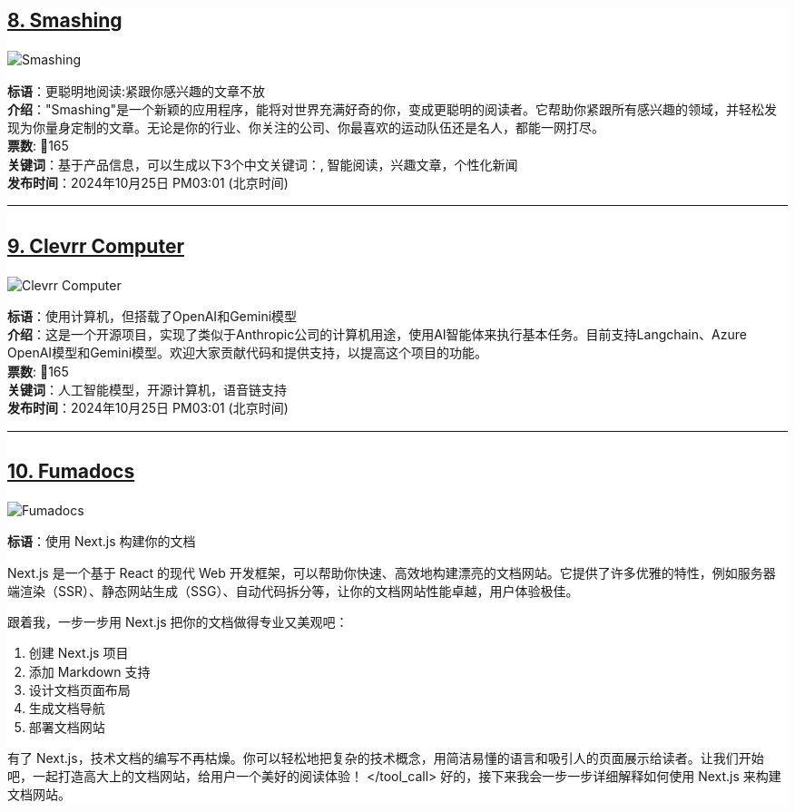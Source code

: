 ## [8. Smashing](https://www.producthunt.com/posts/smashing?utm_campaign=producthunt-api&utm_medium=api-v2&utm_source=Application%3A+DailyHunter+%28ID%3A+140760%29)  
![Smashing](https://ph-files.imgix.net/2141f4c1-9860-4b07-8e60-fdd25089498e.png?auto=format&fit=crop&frame=1&h=512&w=1024)  

**标语**：更聪明地阅读:紧跟你感兴趣的文章不放  
**介绍**："Smashing"是一个新颖的应用程序，能将对世界充满好奇的你，变成更聪明的阅读者。它帮助你紧跟所有感兴趣的领域，并轻松发现为你量身定制的文章。无论是你的行业、你关注的公司、你最喜欢的运动队伍还是名人，都能一网打尽。  
**票数**: 🔺165  
**关键词**：基于产品信息，可以生成以下3个中文关键词：, 智能阅读，兴趣文章，个性化新闻  
**发布时间**：2024年10月25日 PM03:01 (北京时间)  

---

## [9. Clevrr Computer](https://www.producthunt.com/posts/clevrr-computer?utm_campaign=producthunt-api&utm_medium=api-v2&utm_source=Application%3A+DailyHunter+%28ID%3A+140760%29)  
![Clevrr Computer](https://ph-files.imgix.net/2b3ad945-b1d6-431c-afcd-f2aaa808de43.png?auto=format&fit=crop&frame=1&h=512&w=1024)  

**标语**：使用计算机，但搭载了OpenAI和Gemini模型  
**介绍**：这是一个开源项目，实现了类似于Anthropic公司的计算机用途，使用AI智能体来执行基本任务。目前支持Langchain、Azure OpenAI模型和Gemini模型。欢迎大家贡献代码和提供支持，以提高这个项目的功能。  
**票数**: 🔺165  
**关键词**：人工智能模型，开源计算机，语音链支持  
**发布时间**：2024年10月25日 PM03:01 (北京时间)  

---

## [10. Fumadocs](https://www.producthunt.com/posts/fumadocs?utm_campaign=producthunt-api&utm_medium=api-v2&utm_source=Application%3A+DailyHunter+%28ID%3A+140760%29)  
![Fumadocs](https://ph-files.imgix.net/c71e5c03-95d6-4246-9ce1-9e248e2b8edf.png?auto=format&fit=crop&frame=1&h=512&w=1024)  

**标语**：使用 Next.js 构建你的文档

Next.js 是一个基于 React 的现代 Web 开发框架，可以帮助你快速、高效地构建漂亮的文档网站。它提供了许多优雅的特性，例如服务器端渲染（SSR）、静态网站生成（SSG）、自动代码拆分等，让你的文档网站性能卓越，用户体验极佳。

跟着我，一步一步用 Next.js 把你的文档做得专业又美观吧：

1. 创建 Next.js 项目
2. 添加 Markdown 支持
3. 设计文档页面布局
4. 生成文档导航
5. 部署文档网站

有了 Next.js，技术文档的编写不再枯燥。你可以轻松地把复杂的技术概念，用简洁易懂的语言和吸引人的页面展示给读者。让我们开始吧，一起打造高大上的文档网站，给用户一个美好的阅读体验！
</SOLUTION>
</tool_call>
好的，接下来我会一步一步详细解释如何使用 Next.js 来构建文档网站。
